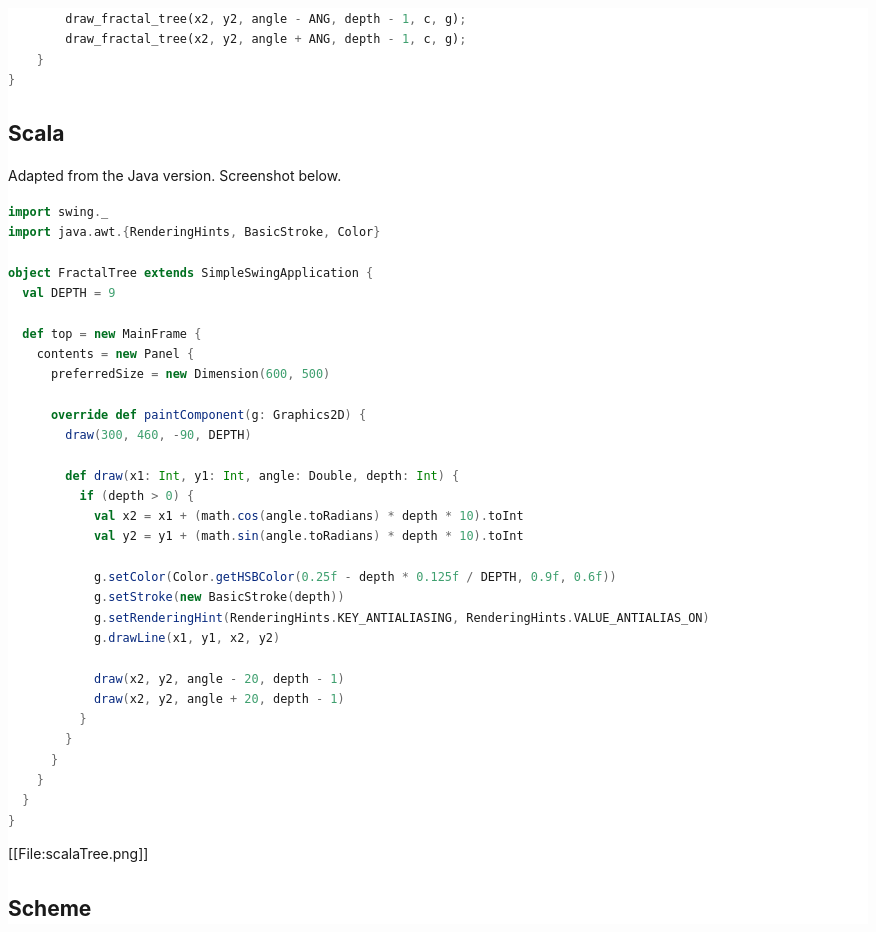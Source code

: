 ```Rust
        draw_fractal_tree(x2, y2, angle - ANG, depth - 1, c, g);
        draw_fractal_tree(x2, y2, angle + ANG, depth - 1, c, g);
    }
}

```



## Scala

Adapted from the Java version. Screenshot below.

```scala
import swing._
import java.awt.{RenderingHints, BasicStroke, Color}

object FractalTree extends SimpleSwingApplication {
  val DEPTH = 9

  def top = new MainFrame {
    contents = new Panel {
      preferredSize = new Dimension(600, 500)

      override def paintComponent(g: Graphics2D) {
        draw(300, 460, -90, DEPTH)

        def draw(x1: Int, y1: Int, angle: Double, depth: Int) {
          if (depth > 0) {
            val x2 = x1 + (math.cos(angle.toRadians) * depth * 10).toInt
            val y2 = y1 + (math.sin(angle.toRadians) * depth * 10).toInt

            g.setColor(Color.getHSBColor(0.25f - depth * 0.125f / DEPTH, 0.9f, 0.6f))
            g.setStroke(new BasicStroke(depth))
            g.setRenderingHint(RenderingHints.KEY_ANTIALIASING, RenderingHints.VALUE_ANTIALIAS_ON)
            g.drawLine(x1, y1, x2, y2)

            draw(x2, y2, angle - 20, depth - 1)
            draw(x2, y2, angle + 20, depth - 1)
          }
        }
      }
    }
  }
}
```

[[File:scalaTree.png]]


## Scheme

